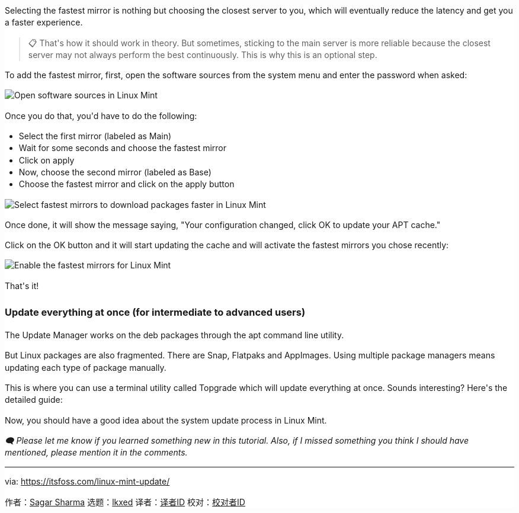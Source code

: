 Selecting the fastest mirror is nothing but choosing the closest server to you, which will eventually reduce the latency and get you a faster experience.

> 📋 That's how it should work in theory. But sometimes, sticking to the main server is more reliable because the closest server may not always perform the best continuously. This is why this is an optional step.

To add the fastest mirror, first, open the software sources from the system menu and enter the password when asked:

![Open software sources in Linux Mint][18]

Once you do that, you'd have to do the following:

- Select the first mirror (labeled as Main)
- Wait for some seconds and choose the fastest mirror
- Click on apply
- Now, choose the second mirror (labeled as Base)
- Choose the fastest mirror and click on the apply button

![Select fastest mirrors to download packages faster in Linux Mint][19]

Once done, it will show the message saying, "Your configuration changed, click OK to update your APT cache."

Click on the OK button and it will start updating the cache and will activate the fastest mirrors you chose recently:

![Enable the fastest mirrors for Linux Mint][20]

That's it!

### Update everything at once (for intermediate to advanced users)

The Update Manager works on the deb packages through the apt command line utility.

But Linux packages are also fragmented. There are Snap, Flatpaks and AppImages. Using multiple package managers means updating each type of package manually.

This is where you can use a terminal utility called Topgrade which will update everything at once. Sounds interesting? Here's the detailed guide:

Now, you should have a good idea about the system update process in Linux Mint.

_🗨 Please let me know if you learned something new in this tutorial. Also, if I missed something you think I should have mentioned, please mention it in the comments._

--------------------------------------------------------------------------------

via: https://itsfoss.com/linux-mint-update/

作者：[Sagar Sharma][a]
选题：[lkxed][b]
译者：[译者ID](https://github.com/译者ID)
校对：[校对者ID](https://github.com/校对者ID)


[#]: subject: "Beginner's Guide to System Updates in Linux Mint"
[#]: via: "https://itsfoss.com/linux-mint-update/"
[#]: author: "Sagar Sharma https://itsfoss.com/author/sagar/"
[#]: collector: "lkxed"
[#]: translator: " "
[#]: reviewer: " "
[#]: publisher: " "
[#]: url: " "
[a]: https://itsfoss.com/author/sagar/
[b]: https://github.com/lkxed/
[1]: https://itsfoss.com/content/images/2023/05/linux-mint-update-notification.png
[2]: https://itsfoss.com/content/images/2023/05/linux-mint-update-manager.png
[3]: https://itsfoss.com/upgrade-linux-mint-version/
[4]: https://itsfoss.com/backup-restore-linux-timeshift/
[5]: https://itsfoss.com/content/images/2023/05/open-timeshift-in-Linux-Mint.png
[6]: https://itsfoss.com/btrfs/
[7]: https://itsfoss.com/content/images/2023/05/Choose-type-of-snapshot-in-timeshift.png
[8]: https://itsfoss.com/content/images/2023/05/select-location-to-store-snapshots.png
[9]: https://itsfoss.com/content/images/2023/05/select-directories-that-needs-to-be-included-in-the-backup-1.png
[10]: https://itsfoss.com/content/images/2023/05/click-on-create-snapshot.png
[11]: https://itsfoss.com/content/images/2023/05/Listing-created-backup-in-Timeshift.png
[12]: https://itsfoss.com/content/images/2023/05/open-update-manager-in-Linux-Mint.png
[13]: https://itsfoss.com/content/images/2023/05/List-outdated-packages-in-Linux-Mint.png
[14]: https://itsfoss.com/content/images/2023/05/Update-Linux-Mint-using-Update-Manager.png
[15]: https://itsfoss.com/content/images/2023/05/List-available-snapshots-in-timeshift.png
[16]: https://itsfoss.com/content/images/2023/05/select-and-restore-the-snapshot.png
[17]: https://itsfoss.com/content/images/2023/05/select-target-device-to-restore-to.png
[18]: https://itsfoss.com/content/images/2023/05/Open-software-sources-in-Linux-Mint-1.png
[19]: https://itsfoss.com/content/images/2023/05/Select-fastest-mirrors-to-download-packages-faster-in-Linux-Mint.png
[20]: https://itsfoss.com/content/images/2023/05/Enable-the-fastest-mirrors-for-Linux-Mint.png